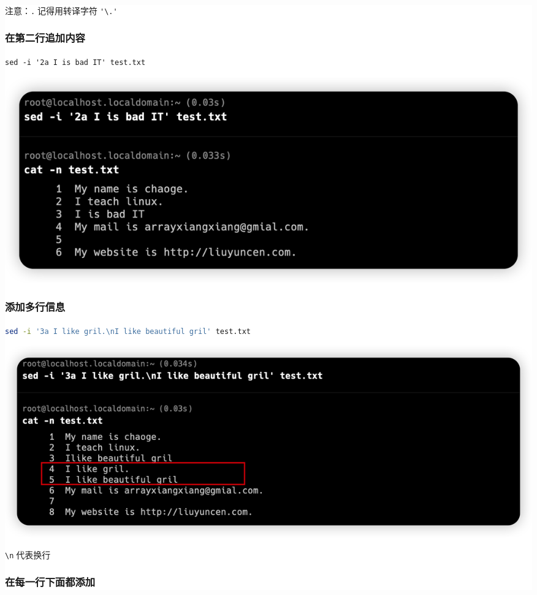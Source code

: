 注意：`.` 记得用转译字符 `'\.'`

### 在第二行追加内容

```shell
sed -i '2a I is bad IT' test.txt
```

![image-20230309114141378](images/企业实战/image-20230309114141378.png)

### 添加多行信息

```sh
sed -i '3a I like gril.\nI like beautiful gril' test.txt
```

![image-20230309114441648](images/企业实战/image-20230309114441648.png)

`\n` 代表换行

### 在每一行下面都添加
